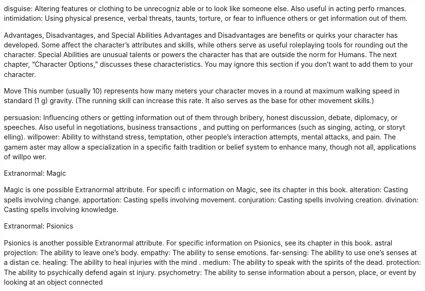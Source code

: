 disguise: Altering features or clothing to be unrecogniz
able or
to look like someone else. Also useful in acting perfo
rmances.
intimidation: Using physical presence, verbal threats,
taunts, torture, or fear to inﬂuence others or get information
out of them.

Advantages, Disadvantages, and
Special Abilities
Advantages and Disadvantages are beneﬁts or quirks your character
has developed. Some aﬀect the character’s attributes and skills, while
others serve as useful roleplaying tools for rounding out the character.
Special Abilities are unusual talents or powers the character has that are
outside the norm for Humans. The next chapter, “Character Options,”
discusses these characteristics. You may ignore this section if you don’t
want to add them to your character.

Move
This number (usually 10) represents how many meters your character
moves in a round at maximum walking speed in standard (1 g) gravity.
(The running skill can increase this rate. It also serves as the base for
other movement skills.)

persuasion: Inﬂuencing others or getting information
out of
them through bribery, honest discussion, debate,
diplomacy, or
speeches. Also useful in negotiations, business transactions
, and putting on performances (such as singing, acting, or storyt
elling).
willpower: Ability to withstand stress, temptation, other
people’s
interaction attempts, mental attacks, and pain. The gamem
aster may
allow a specialization in a speciﬁc faith tradition or belief
system to
enhance many, though not all, applications of willpo
wer.

Extranormal: Magic

Magic is one possible Extranormal attribute. For speciﬁ
c information on Magic, see its chapter in this book.
alteration: Casting spells involving change.
apportation: Casting spells involving movement.
conjuration: Casting spells involving creation.
divination: Casting spells involving knowledge.

Extranormal: Psionics

Psionics is another possible Extranormal attribute.
For speciﬁc
information on Psionics, see its chapter in this book.
astral projection: The ability to leave one’s body.
empathy: The ability to sense emotions.
far-sensing: The ability to use one’s senses at a distan
ce.
healing: The ability to heal injuries with the mind
.
medium: The ability to speak with the spirits of the
dead.
protection: The ability to psychically defend again
st injury.
psychometry: The ability to sense information about
a person,
place, or event by looking at an object connected